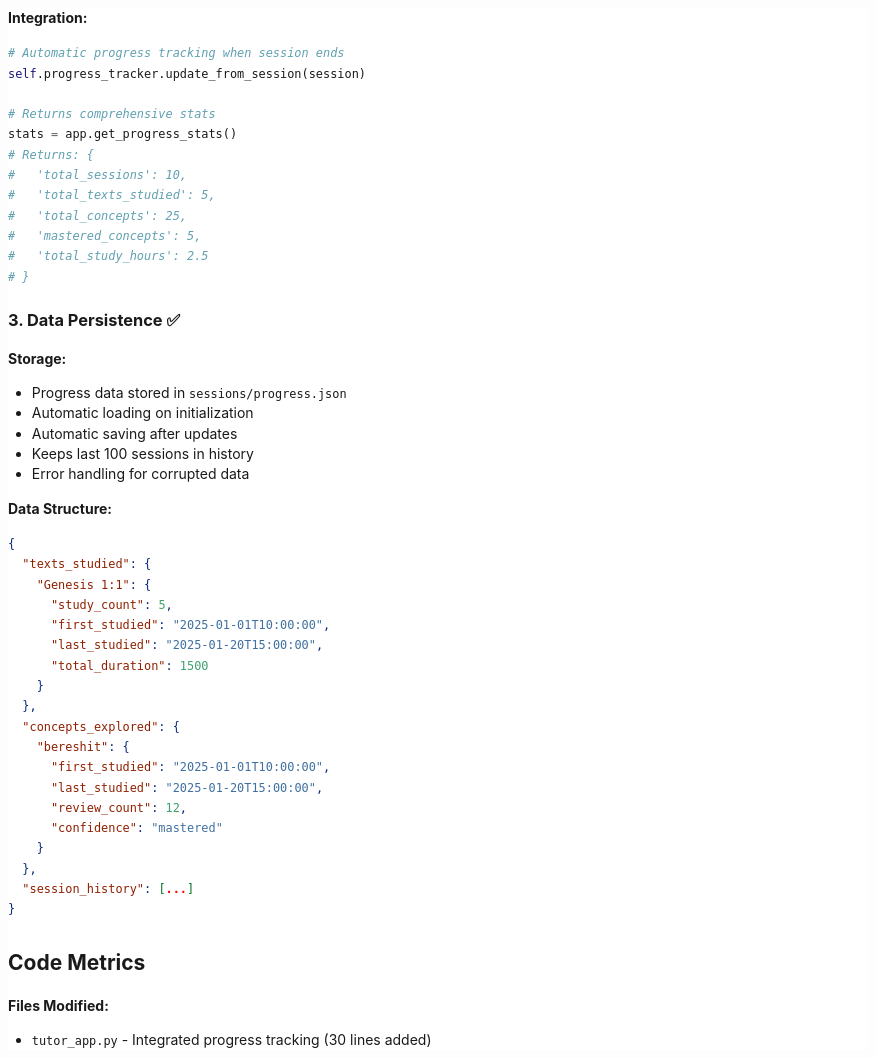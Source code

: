 **Integration:**
```python
# Automatic progress tracking when session ends
self.progress_tracker.update_from_session(session)

# Returns comprehensive stats
stats = app.get_progress_stats()
# Returns: {
#   'total_sessions': 10,
#   'total_texts_studied': 5,
#   'total_concepts': 25,
#   'mastered_concepts': 5,
#   'total_study_hours': 2.5
# }
```

### 3. Data Persistence ✅

**Storage:**
- Progress data stored in `sessions/progress.json`
- Automatic loading on initialization
- Automatic saving after updates
- Keeps last 100 sessions in history
- Error handling for corrupted data

**Data Structure:**
```json
{
  "texts_studied": {
    "Genesis 1:1": {
      "study_count": 5,
      "first_studied": "2025-01-01T10:00:00",
      "last_studied": "2025-01-20T15:00:00",
      "total_duration": 1500
    }
  },
  "concepts_explored": {
    "bereshit": {
      "first_studied": "2025-01-01T10:00:00",
      "last_studied": "2025-01-20T15:00:00",
      "review_count": 12,
      "confidence": "mastered"
    }
  },
  "session_history": [...]
}
```

## Code Metrics

**Files Modified:**
- `tutor_app.py` - Integrated progress tracking (30 lines added)

